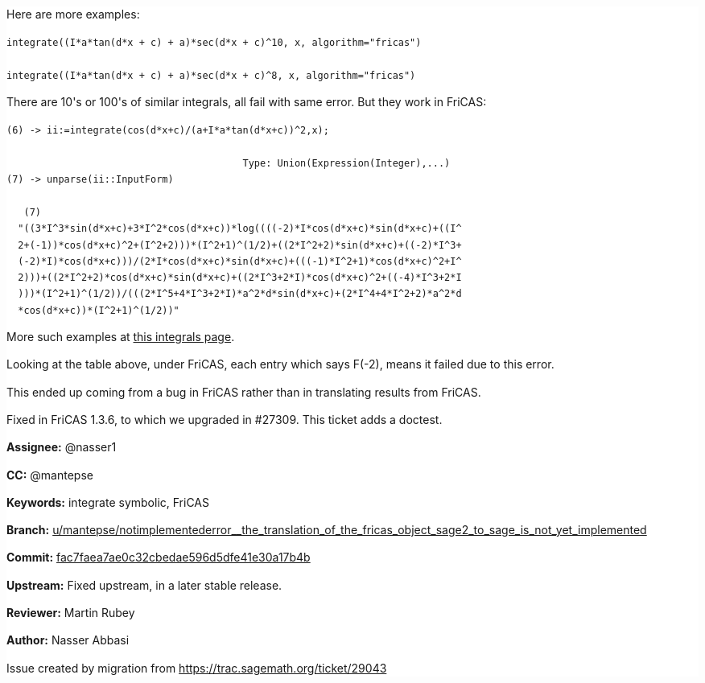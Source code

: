 Here are more examples:

```
integrate((I*a*tan(d*x + c) + a)*sec(d*x + c)^10, x, algorithm="fricas")

integrate((I*a*tan(d*x + c) + a)*sec(d*x + c)^8, x, algorithm="fricas")
```

There are 10's or 100's of similar integrals,
all fail with same error. But they work in FriCAS:

```
(6) -> ii:=integrate(cos(d*x+c)/(a+I*a*tan(d*x+c))^2,x);  

                                         Type: Union(Expression(Integer),...)
(7) -> unparse(ii::InputForm)                             

   (7)
  "((3*I^3*sin(d*x+c)+3*I^2*cos(d*x+c))*log((((-2)*I*cos(d*x+c)*sin(d*x+c)+((I^
  2+(-1))*cos(d*x+c)^2+(I^2+2)))*(I^2+1)^(1/2)+((2*I^2+2)*sin(d*x+c)+((-2)*I^3+
  (-2)*I)*cos(d*x+c)))/(2*I*cos(d*x+c)*sin(d*x+c)+(((-1)*I^2+1)*cos(d*x+c)^2+I^
  2)))+((2*I^2+2)*cos(d*x+c)*sin(d*x+c)+((2*I^3+2*I)*cos(d*x+c)^2+((-4)*I^3+2*I
  )))*(I^2+1)^(1/2))/(((2*I^5+4*I^3+2*I)*a^2*d*sin(d*x+c)+(2*I^4+4*I^2+2)*a^2*d
  *cos(d*x+c))*(I^2+1)^(1/2))"
```

More such examples at
[this integrals page](https://www.12000.org/my_notes/CAS_integration_tests/reports/rubi_4_16_1/test_cases/4_Trig_functions/4.3_Tangent/4.3.1.2-d_sec-%5em-a+b_tan-%5en/rese2.htm#x3-130002).

Looking at the table above, under FriCAS, each entry
which says F(-2), means it failed due to this error.

This ended up coming from a bug in FriCAS
rather than in translating results from FriCAS.

Fixed in FriCAS 1.3.6, to which we upgraded in #27309.
This ticket adds a doctest.

**Assignee:** @nasser1

**CC:**  @mantepse

**Keywords:** integrate symbolic, FriCAS

**Branch:** [u/mantepse/notimplementederror__the_translation_of_the_fricas_object_sage2_to_sage_is_not_yet_implemented](https://github.com/sagemath/sagetrac-mirror/tree/u/mantepse/notimplementederror__the_translation_of_the_fricas_object_sage2_to_sage_is_not_yet_implemented)

**Commit:** [fac7faea7ae0c32cbedae596d5dfe41e30a17b4b](https://github.com/sagemath/sagetrac-mirror/commit/fac7faea7ae0c32cbedae596d5dfe41e30a17b4b)

**Upstream:** Fixed upstream, in a later stable release.

**Reviewer:** Martin Rubey

**Author:** Nasser Abbasi

Issue created by migration from https://trac.sagemath.org/ticket/29043
